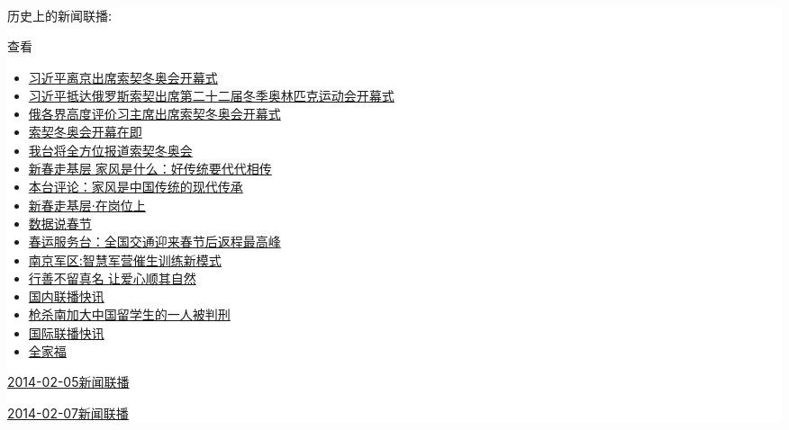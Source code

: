 



历史上的新闻联播:

 查看
 

* [习近平离京出席索契冬奥会开幕式](#习近平离京出席索契冬奥会开幕式)
* [习近平抵达俄罗斯索契出席第二十二届冬季奥林匹克运动会开幕式](#习近平抵达俄罗斯索契出席第二十二届冬季奥林匹克运动会开幕式)
* [俄各界高度评价习主席出席索契冬奥会开幕式](#俄各界高度评价习主席出席索契冬奥会开幕式)
* [索契冬奥会开幕在即](#索契冬奥会开幕在即)
* [我台将全方位报道索契冬奥会](#我台将全方位报道索契冬奥会)
* [新春走基层 家风是什么：好传统要代代相传](#新春走基层-家风是什么：好传统要代代相传)
* [本台评论：家风是中国传统的现代传承](#本台评论：家风是中国传统的现代传承)
* [新春走基层·在岗位上](#新春走基层·在岗位上)
* [数据说春节](#数据说春节)
* [春运服务台：全国交通迎来春节后返程最高峰](#春运服务台：全国交通迎来春节后返程最高峰)
* [南京军区:智慧军营催生训练新模式](#南京军区-智慧军营催生训练新模式)
* [行善不留真名 让爱心顺其自然](#行善不留真名-让爱心顺其自然)
* [国内联播快讯](#国内联播快讯)
* [枪杀南加大中国留学生的一人被判刑](#枪杀南加大中国留学生的一人被判刑)
* [国际联播快讯](#国际联播快讯)
* [全家福](#全家福)






[2014-02-05新闻联播](/xinwenlianbo/20140205)


[2014-02-07新闻联播](/xinwenlianbo/20140207)




